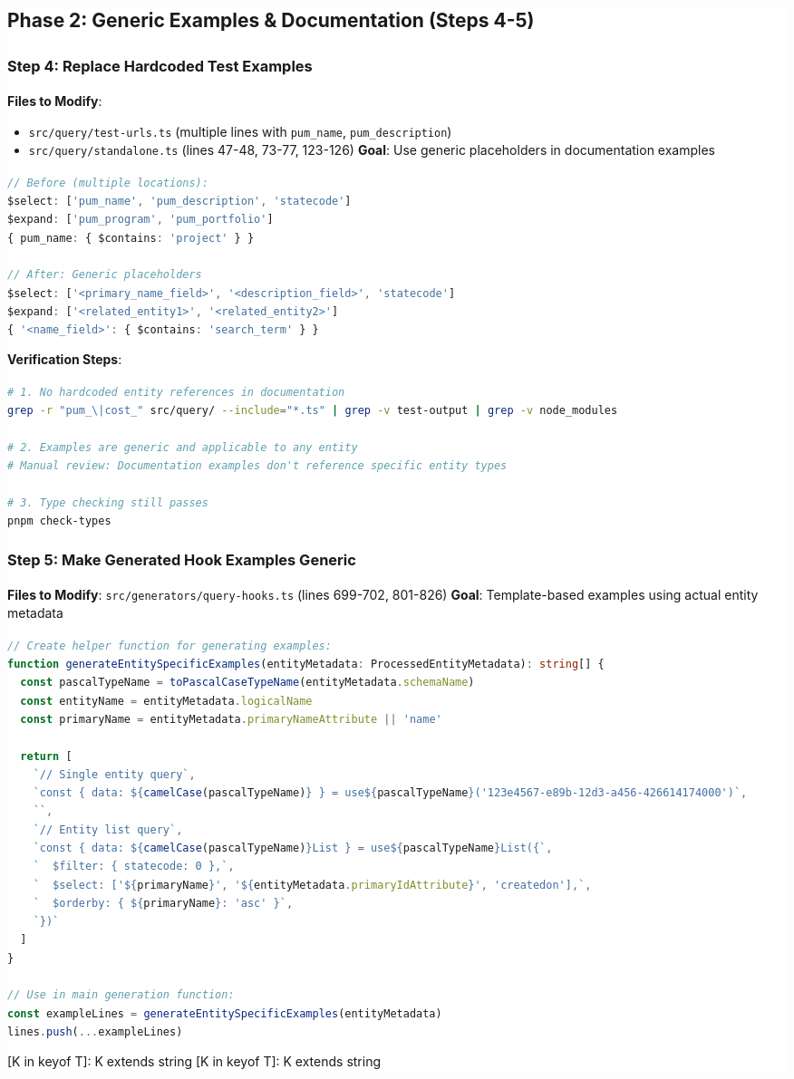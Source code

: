 
## **Phase 2: Generic Examples & Documentation** (Steps 4-5)

### **Step 4: Replace Hardcoded Test Examples**
**Files to Modify**: 
- `src/query/test-urls.ts` (multiple lines with `pum_name`, `pum_description`)
- `src/query/standalone.ts` (lines 47-48, 73-77, 123-126)
**Goal**: Use generic placeholders in documentation examples

```typescript
// Before (multiple locations):
$select: ['pum_name', 'pum_description', 'statecode']
$expand: ['pum_program', 'pum_portfolio']
{ pum_name: { $contains: 'project' } }

// After: Generic placeholders
$select: ['<primary_name_field>', '<description_field>', 'statecode']
$expand: ['<related_entity1>', '<related_entity2>']
{ '<name_field>': { $contains: 'search_term' } }
```

**Verification Steps**:
```bash
# 1. No hardcoded entity references in documentation
grep -r "pum_\|cost_" src/query/ --include="*.ts" | grep -v test-output | grep -v node_modules

# 2. Examples are generic and applicable to any entity
# Manual review: Documentation examples don't reference specific entity types

# 3. Type checking still passes
pnpm check-types
```

### **Step 5: Make Generated Hook Examples Generic**
**Files to Modify**: `src/generators/query-hooks.ts` (lines 699-702, 801-826)
**Goal**: Template-based examples using actual entity metadata

```typescript
// Create helper function for generating examples:
function generateEntitySpecificExamples(entityMetadata: ProcessedEntityMetadata): string[] {
  const pascalTypeName = toPascalCaseTypeName(entityMetadata.schemaName)
  const entityName = entityMetadata.logicalName
  const primaryName = entityMetadata.primaryNameAttribute || 'name'
  
  return [
    `// Single entity query`,
    `const { data: ${camelCase(pascalTypeName)} } = use${pascalTypeName}('123e4567-e89b-12d3-a456-426614174000')`,
    ``,
    `// Entity list query`,
    `const { data: ${camelCase(pascalTypeName)}List } = use${pascalTypeName}List({`,
    `  $filter: { statecode: 0 },`,
    `  $select: ['${primaryName}', '${entityMetadata.primaryIdAttribute}', 'createdon'],`,
    `  $orderby: { ${primaryName}: 'asc' }`,
    `})`
  ]
}

// Use in main generation function:
const exampleLines = generateEntitySpecificExamples(entityMetadata)
lines.push(...exampleLines)
```


  [K in keyof T]: K extends string 
  [K in keyof T]: K extends string 